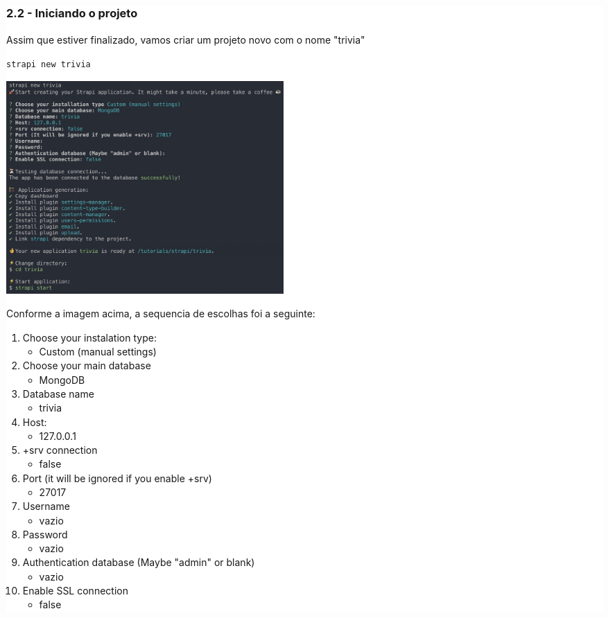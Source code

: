 
### 2.2 - Iniciando o projeto

Assim que estiver finalizado, vamos criar um projeto novo com o nome "trivia"

```shell
strapi new trivia
```

<img src="./docs/images/00-installing.jpg" width="400" />

Conforme a imagem acima, a sequencia de escolhas foi a seguinte:
1. Choose your instalation type:
	* Custom (manual settings)
1. Choose your main database
	* MongoDB
1. Database name
	* trivia
1. Host:
	* 127.0.0.1
1. +srv connection
	* false
1. Port (it will be ignored if you enable +srv)
	* 27017
1. Username
	* vazio
1. Password
	* vazio
1. Authentication database (Maybe "admin" or blank)
	* vazio
1. Enable SSL connection
	* false
